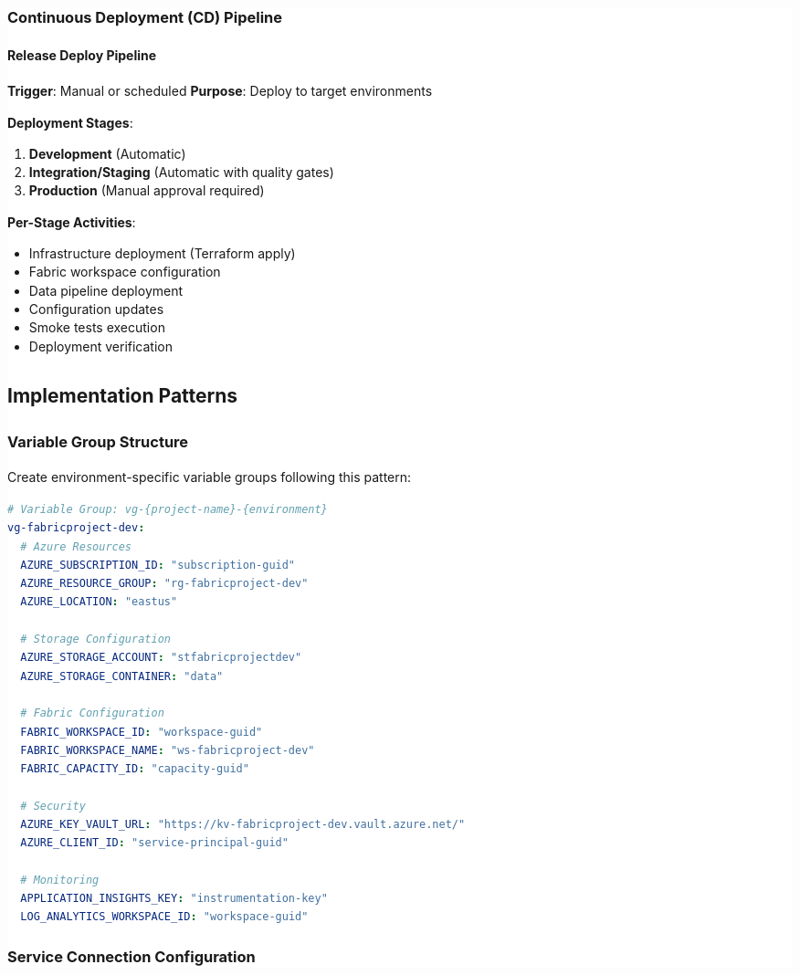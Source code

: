 ### Continuous Deployment (CD) Pipeline

#### Release Deploy Pipeline
**Trigger**: Manual or scheduled
**Purpose**: Deploy to target environments

**Deployment Stages**:
1. **Development** (Automatic)
2. **Integration/Staging** (Automatic with quality gates)
3. **Production** (Manual approval required)

**Per-Stage Activities**:
- Infrastructure deployment (Terraform apply)
- Fabric workspace configuration
- Data pipeline deployment
- Configuration updates
- Smoke tests execution
- Deployment verification

## Implementation Patterns

### Variable Group Structure

Create environment-specific variable groups following this pattern:

```yaml
# Variable Group: vg-{project-name}-{environment}
vg-fabricproject-dev:
  # Azure Resources
  AZURE_SUBSCRIPTION_ID: "subscription-guid"
  AZURE_RESOURCE_GROUP: "rg-fabricproject-dev"
  AZURE_LOCATION: "eastus"
  
  # Storage Configuration
  AZURE_STORAGE_ACCOUNT: "stfabricprojectdev"
  AZURE_STORAGE_CONTAINER: "data"
  
  # Fabric Configuration
  FABRIC_WORKSPACE_ID: "workspace-guid"
  FABRIC_WORKSPACE_NAME: "ws-fabricproject-dev"
  FABRIC_CAPACITY_ID: "capacity-guid"
  
  # Security
  AZURE_KEY_VAULT_URL: "https://kv-fabricproject-dev.vault.azure.net/"
  AZURE_CLIENT_ID: "service-principal-guid"
  
  # Monitoring
  APPLICATION_INSIGHTS_KEY: "instrumentation-key"
  LOG_ANALYTICS_WORKSPACE_ID: "workspace-guid"
```

### Service Connection Configuration
